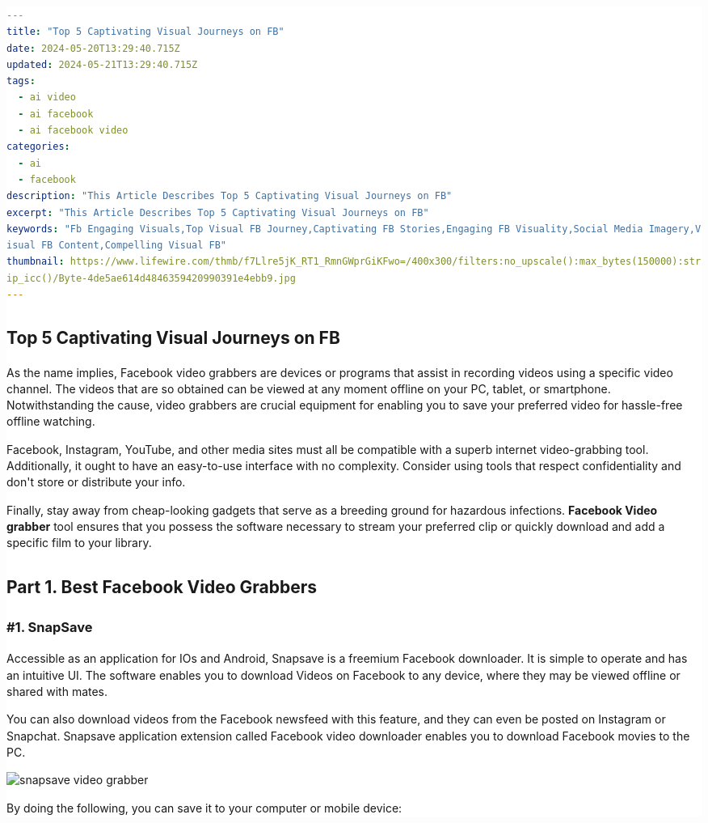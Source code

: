 ```yaml
---
title: "Top 5 Captivating Visual Journeys on FB"
date: 2024-05-20T13:29:40.715Z
updated: 2024-05-21T13:29:40.715Z
tags:
  - ai video
  - ai facebook
  - ai facebook video
categories:
  - ai
  - facebook
description: "This Article Describes Top 5 Captivating Visual Journeys on FB"
excerpt: "This Article Describes Top 5 Captivating Visual Journeys on FB"
keywords: "Fb Engaging Visuals,Top Visual FB Journey,Captivating FB Stories,Engaging FB Visuality,Social Media Imagery,Visual FB Content,Compelling Visual FB"
thumbnail: https://www.lifewire.com/thmb/f7Llre5jK_RT1_RmnGWprGiKFwo=/400x300/filters:no_upscale():max_bytes(150000):strip_icc()/Byte-4de5ae614d4846359420990391e4ebb9.jpg
---
```


## Top 5 Captivating Visual Journeys on FB

As the name implies, Facebook video grabbers are devices or programs that assist in recording videos using a specific video channel. The videos that are so obtained can be viewed at any moment offline on your PC, tablet, or smartphone. Notwithstanding the cause, video grabbers are crucial equipment for enabling you to save your preferred video for hassle-free offline watching.

Facebook, Instagram, YouTube, and other media sites must all be compatible with a superb internet video-grabbing tool. Additionally, it ought to have an easy-to-use interface with no complexity. Consider using tools that respect confidentiality and don't store or distribute your info.

Finally, stay away from cheap-looking gadgets that serve as a breeding ground for hazardous infections. **Facebook Video grabber** tool ensures that you possess the software necessary to stream your preferred clip or quickly download and add a specific film to your library.

## Part 1\. Best Facebook Video Grabbers

### #1\. SnapSave

Accessible as an application for IOs and Android, Snapsave is a freemium Facebook downloader. It is simple to operate and has an intuitive UI. The software enables you to download Videos on Facebook to any device, where they may be viewed offline or shared with mates.

You can also download videos from the Facebook newsfeed with this feature, and they can even be posted on Instagram or Snapchat. Snapsave application extension called Facebook video downloader enables you to download Facebook movies to the PC.

![snapsave video grabber](https://images.wondershare.com/filmora/article-images/snapsave-video-grabber.jpg)

By doing the following, you can save it to your computer or mobile device:
